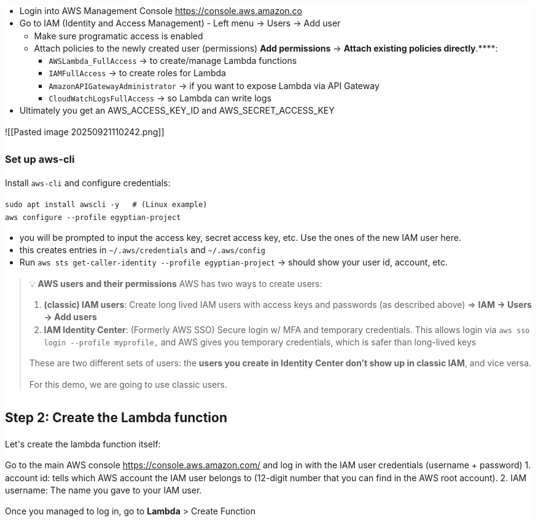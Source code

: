 * Login into AWS Management Console https://console.aws.amazon.co
* Go to IAM (Identity and Access Management) - Left menu -> Users -> Add user
	* Make sure programatic access is enabled
	* Attach policies to the newly created user (permissions)  **Add permissions** → **Attach existing policies directly**.****:
		- `AWSLambda_FullAccess` → to create/manage Lambda functions    
		- `IAMFullAccess` → to create roles for Lambda
		- `AmazonAPIGatewayAdministrator` → if you want to expose Lambda via API Gateway
		- `CloudWatchLogsFullAccess` → so Lambda can write logs
* Ultimately you get an AWS_ACCESS_KEY_ID and AWS_SECRET_ACCESS_KEY


![[Pasted image 20250921110242.png]]

### Set up aws-cli

Install `aws-cli` and configure credentials:

```
sudo apt install awscli -y   # (Linux example)
aws configure --profile egyptian-project
```

* you will be prompted to input the access key, secret access key, etc. Use the ones of the new IAM user here.
* this creates entries in `~/.aws/credentials` and `~/.aws/config`
* Run `aws sts get-caller-identity --profile egyptian-project` -> should show your user id, account, etc.

>💡 **AWS users and their permissions**
> AWS has two ways to create users:
> 1. **(classic) IAM users**: Create long lived IAM users with access keys and passwords (as described above)  =>  **IAM -> Users -> Add users**
> 2. **IAM Identity Center**: (Formerly AWS SSO) Secure login w/ MFA and temporary credentials. This allows login via `aws sso login --profile myprofile,` and AWS gives you temporary credentials, which is safer than long-lived keys 
>    
>These are two different sets of users: the **users you create in Identity Center don’t show up in classic IAM**, and vice versa.
>
>For this demo, we are going to use classic users.
## Step 2: Create the Lambda function

Let's create the lambda function itself:

Go to the main AWS console https://console.aws.amazon.com/ and log in with the IAM user credentials (username + password)
	1. account id: tells which AWS account the IAM user belongs to (12-digit number that you can find in the AWS root account).
	2. IAM username: The name you gave to your IAM user.


Once you managed to log in, go to **Lambda** > Create Function
